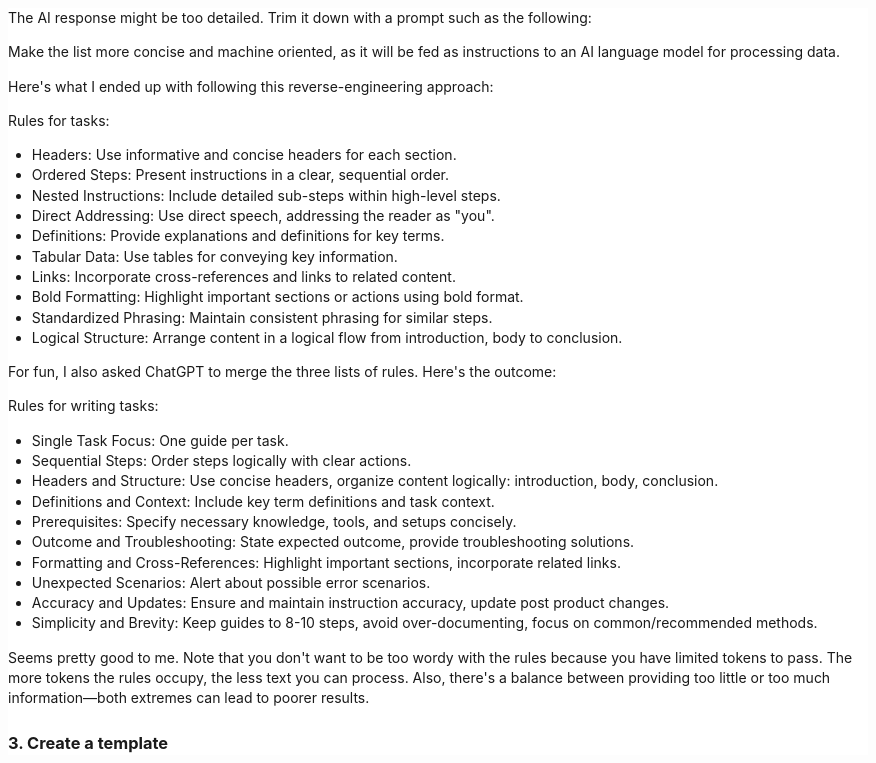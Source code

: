 The AI response might be too detailed. Trim it down with a prompt such as the following:

<div class="chat">
<p>Make the list more concise and machine oriented, as it will be fed as instructions
to an AI language model for processing data.</p>
</div>

Here's what I ended up with following this reverse-engineering approach: 

<div class="response">
<p>Rules for tasks:</p>
<ul>
<li>Headers: Use informative and concise headers for each section.</li>
<li>Ordered Steps: Present instructions in a clear, sequential order.</li>
<li>Nested Instructions: Include detailed sub-steps within high-level steps.</li>
<li>Direct Addressing: Use direct speech, addressing the reader as "you".</li>
<li>Definitions: Provide explanations and definitions for key terms.</li>
<li>Tabular Data: Use tables for conveying key information.</li>
<li>Links: Incorporate cross-references and links to related content.</li>
<li>Bold Formatting: Highlight important sections or actions using bold format.</li>
<li>Standardized Phrasing: Maintain consistent phrasing for similar steps.</li>
<li>Logical Structure: Arrange content in a logical flow from introduction, body to conclusion.</li>
</ul>
</div>

For fun, I also asked ChatGPT to merge the three lists of rules. Here's the outcome: 

<div class="response">
<p>Rules for writing tasks:</p>
<ul>
<li>Single Task Focus: One guide per task.</li>
<li>Sequential Steps: Order steps logically with clear actions.</li>
<li>Headers and Structure: Use concise headers, organize content logically: introduction, body, conclusion.</li>
<li>Definitions and Context: Include key term definitions and task context.</li>
<li>Prerequisites: Specify necessary knowledge, tools, and setups concisely.</li>
<li>Outcome and Troubleshooting: State expected outcome, provide troubleshooting solutions.</li>
<li>Formatting and Cross-References: Highlight important sections, incorporate related links.</li>
<li>Unexpected Scenarios: Alert about possible error scenarios.</li>
<li>Accuracy and Updates: Ensure and maintain instruction accuracy, update post product changes.</li>
<li>Simplicity and Brevity: Keep guides to 8-10 steps, avoid over-documenting, focus on common/recommended methods.</li>
</ul>
</div>

Seems pretty good to me. Note that you don't want to be too wordy with the rules because you have limited tokens to pass. The more tokens the rules occupy, the less text you can process. Also, there's a balance between providing too little or too much information&mdash;both extremes can lead to poorer results.

### 3. Create a template
